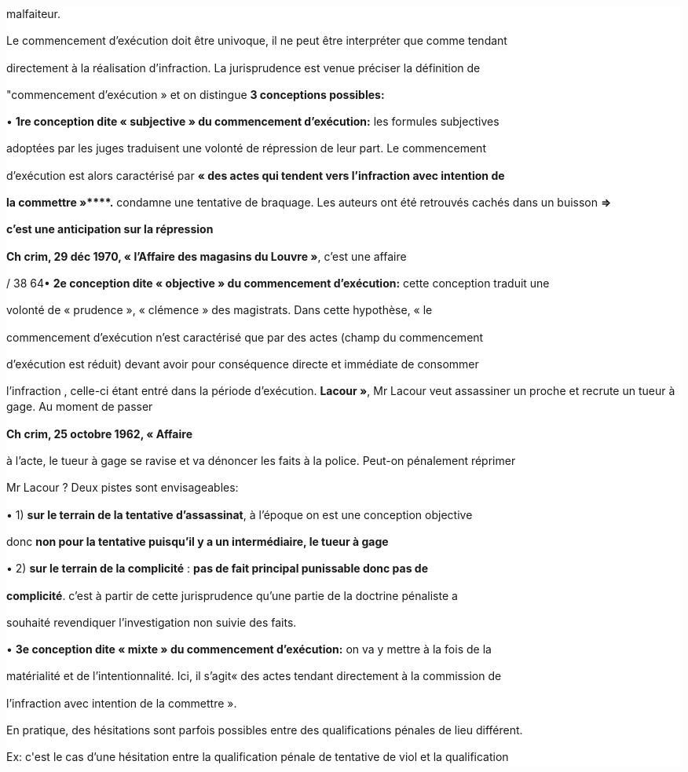 malfaiteur.

Le commencement d’exécution doit être univoque, il ne peut être interpréter que comme tendant

directement à la réalisation d’infraction. La jurisprudence est venue préciser la définition de

"commencement d’exécution » et on distingue **3 conceptions possibles:**

• **1re conception dite « subjective » du commencement d’exécution:** les formules subjectives

adoptées par les juges traduisent une volonté de répression de leur part. Le commencement

d’exécution est alors caractérisé par **« des actes qui tendent vers l’infraction avec intention de**

**la commettre »****.** condamne une tentative de braquage. Les auteurs ont été retrouvés cachés dans un buisson **=>**

**c’est une anticipation sur la répression**

**Ch crim, 29 déc 1970, « l’Affaire des magasins du Louvre »**, c’est une affaire

/ 38 64• **2e conception dite « objective » du commencement d’exécution:** cette conception traduit une

volonté de « prudence », « clémence » des magistrats. Dans cette hypothèse, « le

commencement d’exécution n’est caractérisé que par des actes (champ du commencement

d’exécution est réduit) devant avoir pour conséquence directe et immédiate de consommer

l’infraction , celle-ci étant entré dans la période d’exécution. **Lacour »**, Mr Lacour veut assassiner un proche et recrute un tueur à gage. Au moment de passer

**Ch crim, 25 octobre 1962, « Affaire**

à l’acte, le tueur à gage se ravise et va dénoncer les faits à la police. Peut-on pénalement réprimer

Mr Lacour ? Deux pistes sont envisageables:

• 1) **sur le terrain de la tentative d’assassinat**, à l’époque on est une conception objective

donc **non pour la tentative puisqu’il y a un intermédiaire, le tueur à gage**

• 2) **sur le terrain de la complicité** : **pas de fait principal punissable donc pas de**

**complicité**. c’est à partir de cette jurisprudence qu’une partie de la doctrine pénaliste a

souhaité revendiquer l’investigation non suivie des faits.

• **3e conception dite « mixte » du commencement d’exécution:** on va y mettre à la fois de la

matérialité et de l’intentionnalité. Ici, il s’agit« des actes tendant directement à la commission de

l’infraction avec intention de la commettre ».

En pratique, des hésitations sont parfois possibles entre des qualifications pénales de lieu différent.

Ex: c'est le cas d’une hésitation entre la qualification pénale de tentative de viol et la qualification
